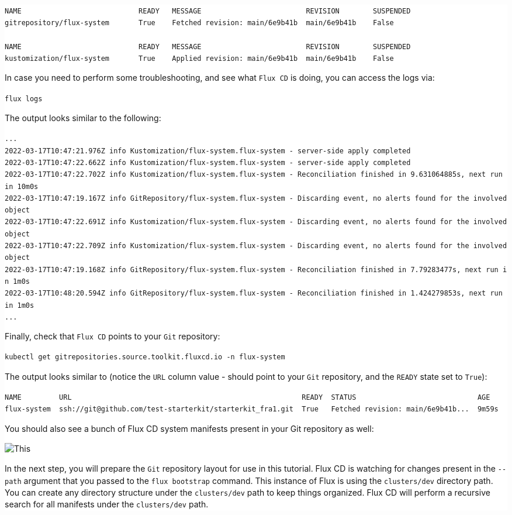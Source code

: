 ```text
NAME                            READY   MESSAGE                         REVISION        SUSPENDED 
gitrepository/flux-system       True    Fetched revision: main/6e9b41b  main/6e9b41b    False 

NAME                            READY   MESSAGE                         REVISION        SUSPENDED 
kustomization/flux-system       True    Applied revision: main/6e9b41b  main/6e9b41b    False  
```

In case you need to perform some troubleshooting, and see what `Flux CD` is doing, you can access the logs via:

```shell
flux logs
```

The output looks similar to the following:

```text
...
2022-03-17T10:47:21.976Z info Kustomization/flux-system.flux-system - server-side apply completed 
2022-03-17T10:47:22.662Z info Kustomization/flux-system.flux-system - server-side apply completed 
2022-03-17T10:47:22.702Z info Kustomization/flux-system.flux-system - Reconciliation finished in 9.631064885s, next run in 10m0s 
2022-03-17T10:47:19.167Z info GitRepository/flux-system.flux-system - Discarding event, no alerts found for the involved object 
2022-03-17T10:47:22.691Z info Kustomization/flux-system.flux-system - Discarding event, no alerts found for the involved object 
2022-03-17T10:47:22.709Z info Kustomization/flux-system.flux-system - Discarding event, no alerts found for the involved object 
2022-03-17T10:47:19.168Z info GitRepository/flux-system.flux-system - Reconciliation finished in 7.79283477s, next run in 1m0s 
2022-03-17T10:48:20.594Z info GitRepository/flux-system.flux-system - Reconciliation finished in 1.424279853s, next run in 1m0s 
...
```

Finally, check that `Flux CD` points to your `Git` repository:

```shell
kubectl get gitrepositories.source.toolkit.fluxcd.io -n flux-system
```

The output looks similar to (notice the `URL` column value - should point to your `Git` repository, and the `READY` state set to `True`):

```text
NAME         URL                                                       READY  STATUS                             AGE
flux-system  ssh://git@github.com/test-starterkit/starterkit_fra1.git  True   Fetched revision: main/6e9b41b...  9m59s
```

You should also see a bunch of Flux CD system manifests present in your Git repository as well:

![This](https://raw.githubusercontent.com/digitalocean/Kubernetes-Starter-Kit-Developers/main/15-continuous-delivery-using-gitops/assets/images/fluxcd_git_components.png)

In the next step, you will prepare the `Git` repository layout for use in this tutorial. Flux CD is watching for changes present in the `--path` argument that you passed to the `flux bootstrap` command. This instance of Flux is using the `clusters/dev` directory path. You can create any directory structure under the `clusters/dev` path to keep things organized. Flux CD will perform a recursive search for all manifests under the `clusters/dev` path.
